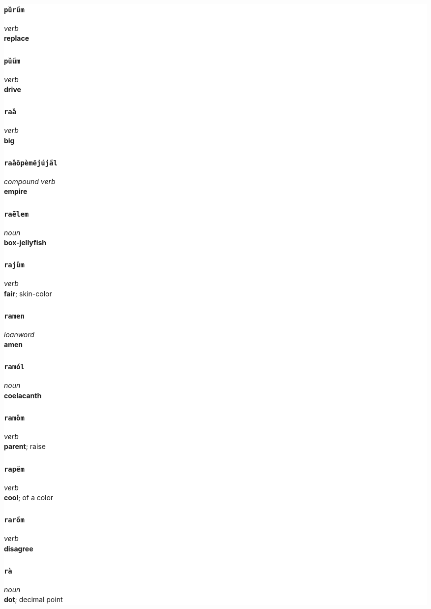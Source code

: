 ### `pȕrűm`
_verb_  
	**replace**

### `pȕűm`
_verb_  
	**drive**

### `raȁ`
_verb_  
	**big**

### `raȁōpèmējúja̋l`
_compound verb_  
	**empire**

### `raēlem`
_noun_  
	**box-jellyfish**

### `rajȕm`
_verb_  
	**fair**; skin-color

### `ramen`
_loanword_  
	**amen**

### `ramól`
_noun_  
	**coelacanth**

### `ramȍm`
_verb_  
	**parent**; raise

### `rape̋m`
_verb_  
	**cool**; of a color

### `rarőm`
_verb_  
	**disagree**

### `rà`
_noun_  
	**dot**; decimal point
